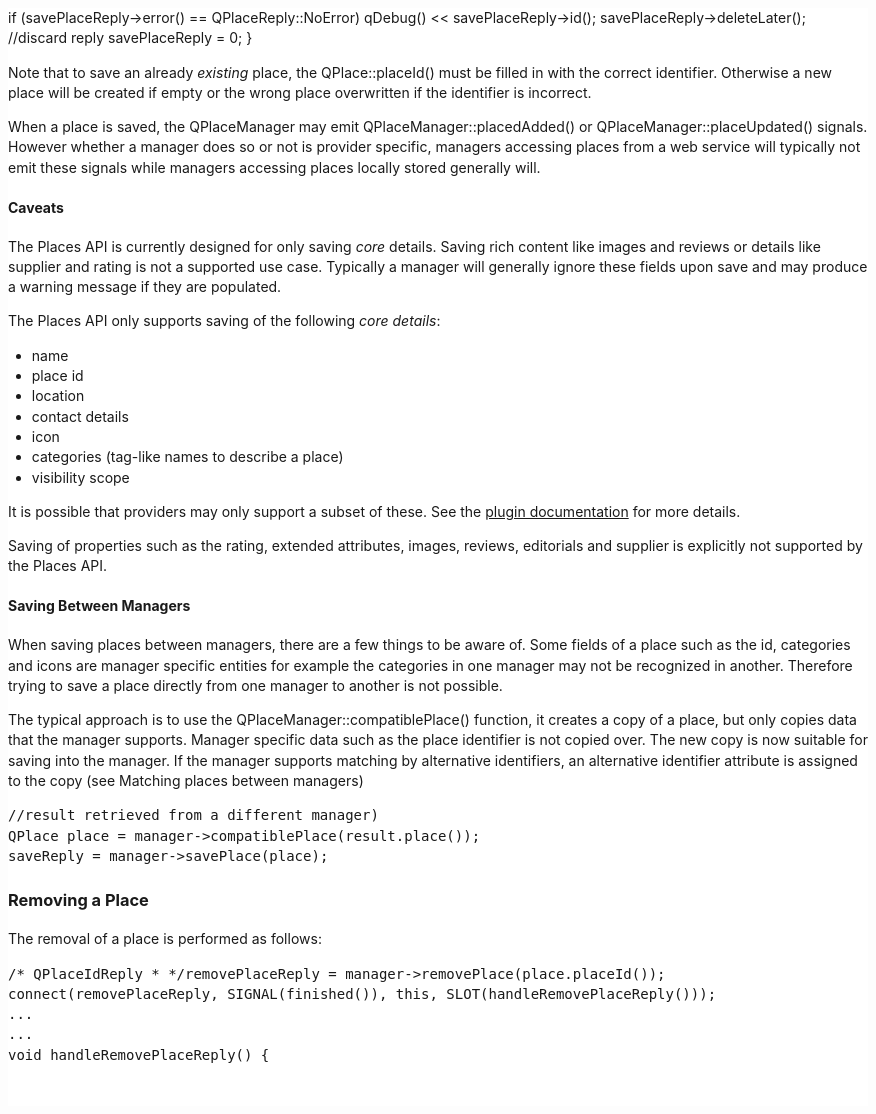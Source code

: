 <span class="keyword">if</span> (savePlaceReply<span class="operator">-</span><span class="operator">&gt;</span>error() <span class="operator">=</span><span class="operator">=</span> <span class="type">QPlaceReply</span><span class="operator">::</span>NoError)
qDebug() <span class="operator">&lt;</span><span class="operator">&lt;</span> savePlaceReply<span class="operator">-</span><span class="operator">&gt;</span>id();
savePlaceReply<span class="operator">-</span><span class="operator">&gt;</span>deleteLater(); <span class="comment">//discard reply</span>
savePlaceReply <span class="operator">=</span> <span class="number">0</span>;
}</pre>
<p>Note that to save an already <i>existing</i> place, the QPlace::placeId() must be filled in with the correct identifier. Otherwise a new place will be created if empty or the wrong place overwritten if the identifier is incorrect.</p>
<p>When a place is saved, the QPlaceManager may emit QPlaceManager::placedAdded() or QPlaceManager::placeUpdated() signals. However whether a manager does so or not is provider specific, managers accessing places from a web service will typically not emit these signals while managers accessing places locally stored generally will.</p>
<h4>Caveats</h4>
<p>The Places API is currently designed for only saving <i>core</i> details. Saving rich content like images and reviews or details like supplier and rating is not a supported use case. Typically a manager will generally ignore these fields upon save and may produce a warning message if they are populated.</p>
<p>The Places API only supports saving of the following <i>core details</i>:</p>
<ul>
<li>name</li>
<li>place id</li>
<li>location</li>
<li>contact details</li>
<li>icon</li>
<li>categories (tag-like names to describe a place)</li>
<li>visibility scope</li>
</ul>
<p>It is possible that providers may only support a subset of these. See the <a href="QtLocation.qtlocation-index.md#plugin-references-and-parameters">plugin documentation</a> for more details.</p>
<p>Saving of properties such as the rating, extended attributes, images, reviews, editorials and supplier is explicitly not supported by the Places API.</p>
<h4>Saving Between Managers</h4>
<p>When saving places between managers, there are a few things to be aware of. Some fields of a place such as the id, categories and icons are manager specific entities for example the categories in one manager may not be recognized in another. Therefore trying to save a place directly from one manager to another is not possible.</p>
<p>The typical approach is to use the QPlaceManager::compatiblePlace() function, it creates a copy of a place, but only copies data that the manager supports. Manager specific data such as the place identifier is not copied over. The new copy is now suitable for saving into the manager. If the manager supports matching by alternative identifiers, an alternative identifier attribute is assigned to the copy (see Matching places between managers)</p>
<pre class="cpp"><span class="comment">//result retrieved from a different manager)</span>
<span class="type">QPlace</span> place <span class="operator">=</span> manager<span class="operator">-</span><span class="operator">&gt;</span>compatiblePlace(result<span class="operator">.</span>place());
saveReply <span class="operator">=</span> manager<span class="operator">-</span><span class="operator">&gt;</span>savePlace(place);</pre>
<h3>Removing a Place</h3>
<p>The removal of a place is performed as follows:</p>
<pre class="cpp"><span class="comment">/* QPlaceIdReply * */</span>removePlaceReply <span class="operator">=</span> manager<span class="operator">-</span><span class="operator">&gt;</span>removePlace(place<span class="operator">.</span>placeId());
connect(removePlaceReply<span class="operator">,</span> SIGNAL(finished())<span class="operator">,</span> <span class="keyword">this</span><span class="operator">,</span> SLOT(handleRemovePlaceReply()));
...
...
<span class="type">void</span> handleRemovePlaceReply() {